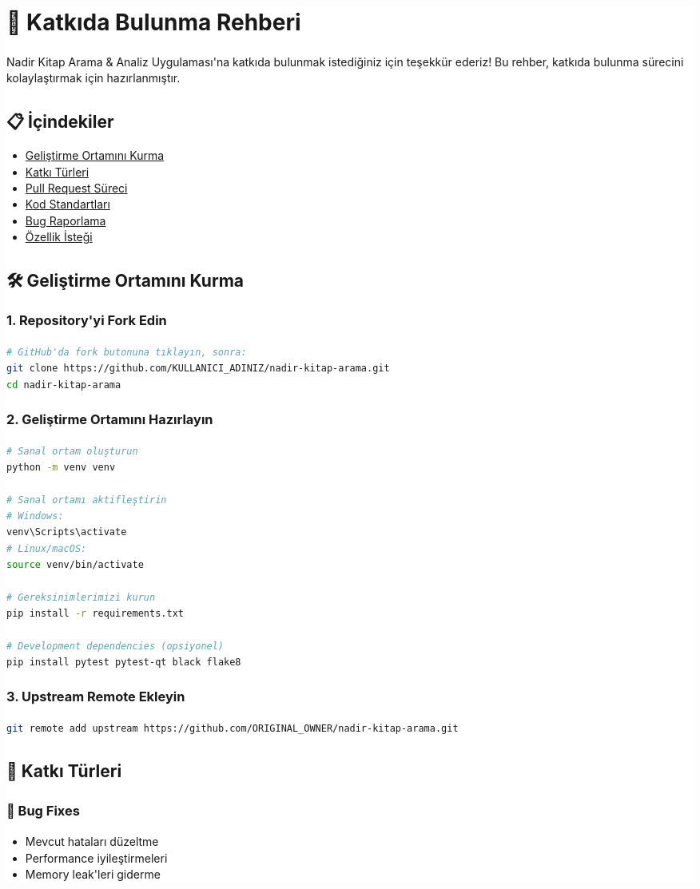 # 🤝 Katkıda Bulunma Rehberi

Nadir Kitap Arama & Analiz Uygulaması'na katkıda bulunmak istediğiniz için teşekkür ederiz! Bu rehber, katkıda bulunma sürecini kolaylaştırmak için hazırlanmıştır.

## 📋 İçindekiler

- [Geliştirme Ortamını Kurma](#geliştirme-ortamını-kurma)
- [Katkı Türleri](#katkı-türleri)
- [Pull Request Süreci](#pull-request-süreci)
- [Kod Standartları](#kod-standartları)
- [Bug Raporlama](#bug-raporlama)
- [Özellik İsteği](#özellik-i̇steği)

## 🛠️ Geliştirme Ortamını Kurma

### 1. Repository'yi Fork Edin
```bash
# GitHub'da fork butonuna tıklayın, sonra:
git clone https://github.com/KULLANICI_ADINIZ/nadir-kitap-arama.git
cd nadir-kitap-arama
```

### 2. Geliştirme Ortamını Hazırlayın
```bash
# Sanal ortam oluşturun
python -m venv venv

# Sanal ortamı aktifleştirin
# Windows:
venv\Scripts\activate
# Linux/macOS:
source venv/bin/activate

# Gereksinimlerimizi kurun
pip install -r requirements.txt

# Development dependencies (opsiyonel)
pip install pytest pytest-qt black flake8
```

### 3. Upstream Remote Ekleyin
```bash
git remote add upstream https://github.com/ORIGINAL_OWNER/nadir-kitap-arama.git
```

## 🎯 Katkı Türleri

### 🐛 Bug Fixes
- Mevcut hataları düzeltme
- Performance iyileştirmeleri
- Memory leak'leri giderme
